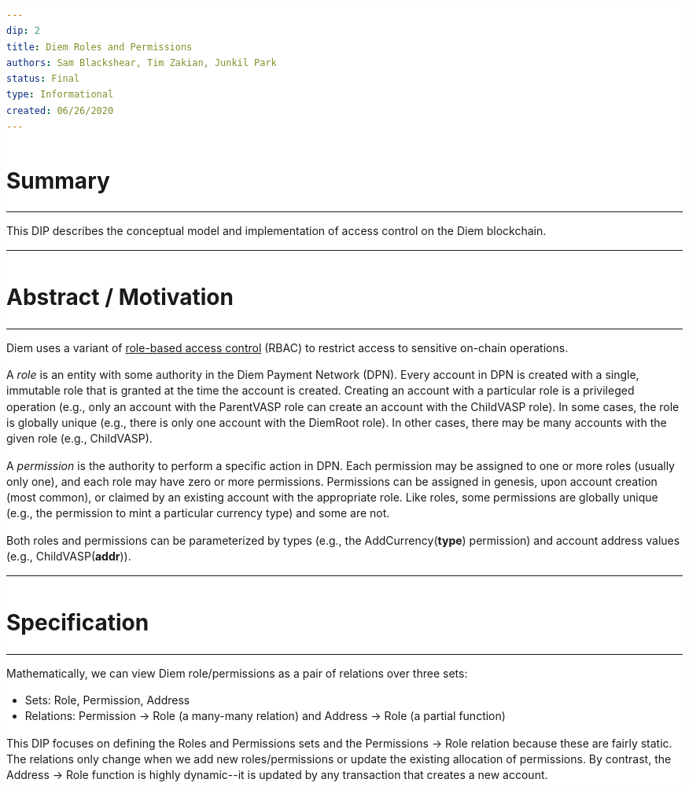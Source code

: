 ```yaml
---
dip: 2
title: Diem Roles and Permissions
authors: Sam Blackshear, Tim Zakian, Junkil Park
status: Final
type: Informational
created: 06/26/2020
---
```


# Summary
---
This DIP describes the conceptual model and implementation of access control on the Diem blockchain.

---
# Abstract / Motivation
---

Diem uses a variant of [role-based access control](https://en.wikipedia.org/wiki/Role-based_access_control) (RBAC) to restrict access to sensitive on-chain operations.

A *role* is an entity with some authority in the Diem Payment Network (DPN). Every account in DPN is created with a single, immutable role that is granted at the time the account is created. Creating an account with a particular role is a privileged operation (e.g., only an account with the ParentVASP role can create an account with the ChildVASP role). In some cases, the role is globally unique (e.g., there is only one account with the DiemRoot role). In other cases, there may be many accounts with the given role (e.g., ChildVASP).

A *permission* is the authority to perform a specific action in DPN. Each permission may be assigned to one or more roles (usually only one), and each role may have zero or more permissions. Permissions can be assigned in genesis, upon account creation (most common), or claimed by an existing account with the appropriate role. Like roles, some permissions are globally unique (e.g., the permission to mint a particular currency type) and some are not.

Both roles and permissions can be parameterized by types (e.g., the AddCurrency(**type**) permission) and account address values (e.g., ChildVASP(**addr**)).

---
# Specification
---

Mathematically, we can view Diem role/permissions as a pair of relations over three sets:

* Sets: Role, Permission, Address
* Relations: Permission -> Role (a many-many relation) and Address -> Role (a partial function)

This DIP focuses on defining the Roles and Permissions sets and the Permissions -> Role relation because these are fairly static. The relations only change when we add new roles/permissions or update the existing allocation of permissions. By contrast, the Address -> Role function is highly dynamic--it is updated by any transaction that creates a new account.
